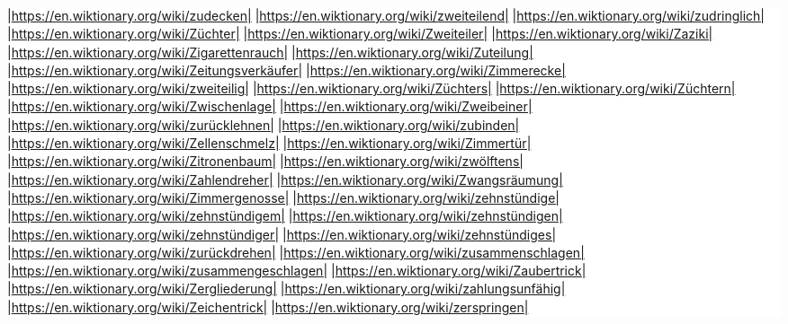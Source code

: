 |https://en.wiktionary.org/wiki/zudecken|
|https://en.wiktionary.org/wiki/zweiteilend|
|https://en.wiktionary.org/wiki/zudringlich|
|https://en.wiktionary.org/wiki/Züchter|
|https://en.wiktionary.org/wiki/Zweiteiler|
|https://en.wiktionary.org/wiki/Zaziki|
|https://en.wiktionary.org/wiki/Zigarettenrauch|
|https://en.wiktionary.org/wiki/Zuteilung|
|https://en.wiktionary.org/wiki/Zeitungsverkäufer|
|https://en.wiktionary.org/wiki/Zimmerecke|
|https://en.wiktionary.org/wiki/zweiteilig|
|https://en.wiktionary.org/wiki/Züchters|
|https://en.wiktionary.org/wiki/Züchtern|
|https://en.wiktionary.org/wiki/Zwischenlage|
|https://en.wiktionary.org/wiki/Zweibeiner|
|https://en.wiktionary.org/wiki/zurücklehnen|
|https://en.wiktionary.org/wiki/zubinden|
|https://en.wiktionary.org/wiki/Zellenschmelz|
|https://en.wiktionary.org/wiki/Zimmertür|
|https://en.wiktionary.org/wiki/Zitronenbaum|
|https://en.wiktionary.org/wiki/zwölftens|
|https://en.wiktionary.org/wiki/Zahlendreher|
|https://en.wiktionary.org/wiki/Zwangsräumung|
|https://en.wiktionary.org/wiki/Zimmergenosse|
|https://en.wiktionary.org/wiki/zehnstündige|
|https://en.wiktionary.org/wiki/zehnstündigem|
|https://en.wiktionary.org/wiki/zehnstündigen|
|https://en.wiktionary.org/wiki/zehnstündiger|
|https://en.wiktionary.org/wiki/zehnstündiges|
|https://en.wiktionary.org/wiki/zurückdrehen|
|https://en.wiktionary.org/wiki/zusammenschlagen|
|https://en.wiktionary.org/wiki/zusammengeschlagen|
|https://en.wiktionary.org/wiki/Zaubertrick|
|https://en.wiktionary.org/wiki/Zergliederung|
|https://en.wiktionary.org/wiki/zahlungsunfähig|
|https://en.wiktionary.org/wiki/Zeichentrick|
|https://en.wiktionary.org/wiki/zerspringen|